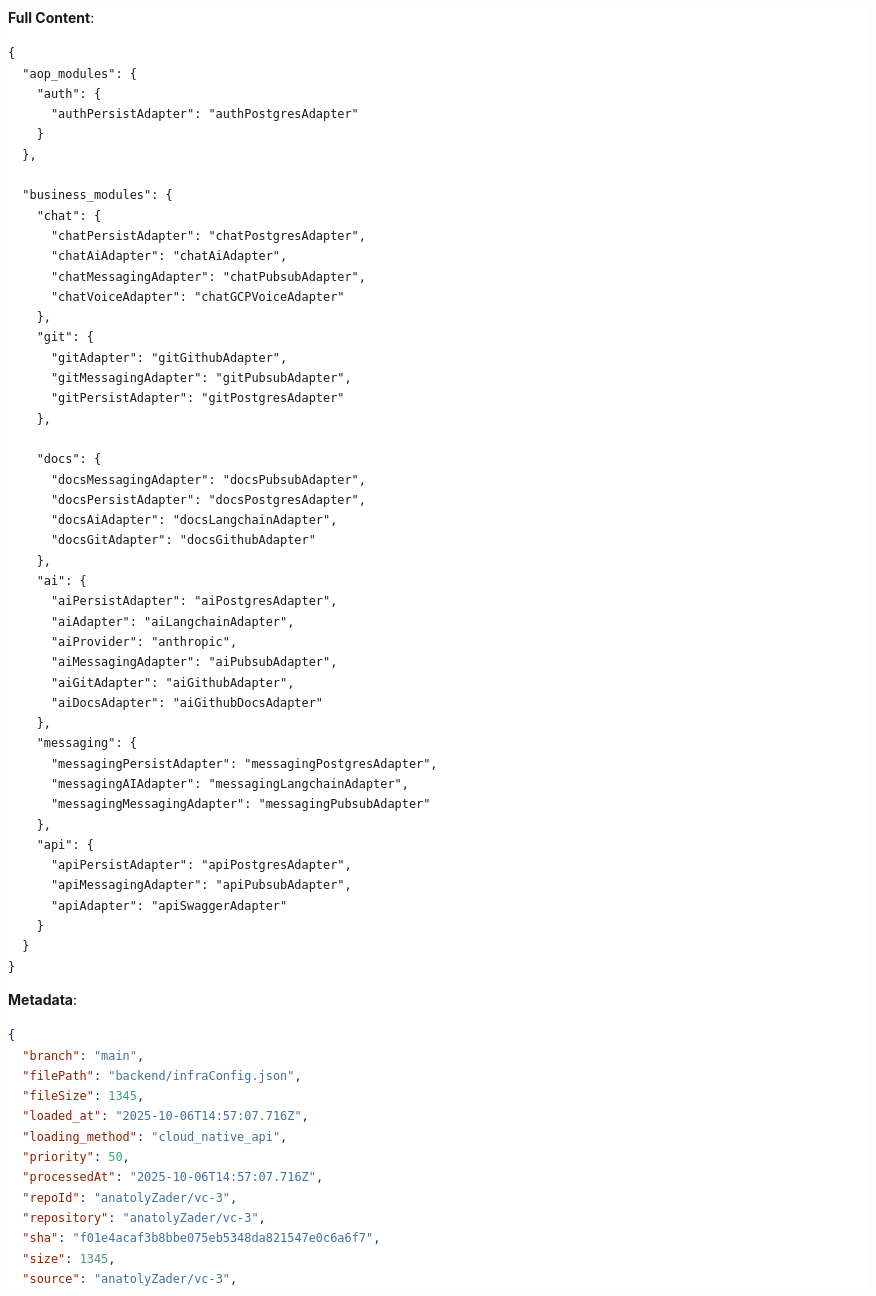 **Full Content**:
```
{
  "aop_modules": {
    "auth": {
      "authPersistAdapter": "authPostgresAdapter"
    }
  },

  "business_modules": {
    "chat": {
      "chatPersistAdapter": "chatPostgresAdapter",
      "chatAiAdapter": "chatAiAdapter",
      "chatMessagingAdapter": "chatPubsubAdapter",
      "chatVoiceAdapter": "chatGCPVoiceAdapter"
    },
    "git": {
      "gitAdapter": "gitGithubAdapter",
      "gitMessagingAdapter": "gitPubsubAdapter",
      "gitPersistAdapter": "gitPostgresAdapter"
    },

    "docs": {
      "docsMessagingAdapter": "docsPubsubAdapter",
      "docsPersistAdapter": "docsPostgresAdapter",
      "docsAiAdapter": "docsLangchainAdapter",
      "docsGitAdapter": "docsGithubAdapter"
    },
    "ai": {
      "aiPersistAdapter": "aiPostgresAdapter",
      "aiAdapter": "aiLangchainAdapter", 
      "aiProvider": "anthropic", 
      "aiMessagingAdapter": "aiPubsubAdapter",
      "aiGitAdapter": "aiGithubAdapter",
      "aiDocsAdapter": "aiGithubDocsAdapter"
    },
    "messaging": {
      "messagingPersistAdapter": "messagingPostgresAdapter",
      "messagingAIAdapter": "messagingLangchainAdapter",
      "messagingMessagingAdapter": "messagingPubsubAdapter"
    },
    "api": {
      "apiPersistAdapter": "apiPostgresAdapter",
      "apiMessagingAdapter": "apiPubsubAdapter",
      "apiAdapter": "apiSwaggerAdapter"
    }
  }
}
```

**Metadata**:
```json
{
  "branch": "main",
  "filePath": "backend/infraConfig.json",
  "fileSize": 1345,
  "loaded_at": "2025-10-06T14:57:07.716Z",
  "loading_method": "cloud_native_api",
  "priority": 50,
  "processedAt": "2025-10-06T14:57:07.716Z",
  "repoId": "anatolyZader/vc-3",
  "repository": "anatolyZader/vc-3",
  "sha": "f01e4acaf3b8bbe075eb5348da821547e0c6a6f7",
  "size": 1345,
  "source": "anatolyZader/vc-3",
```